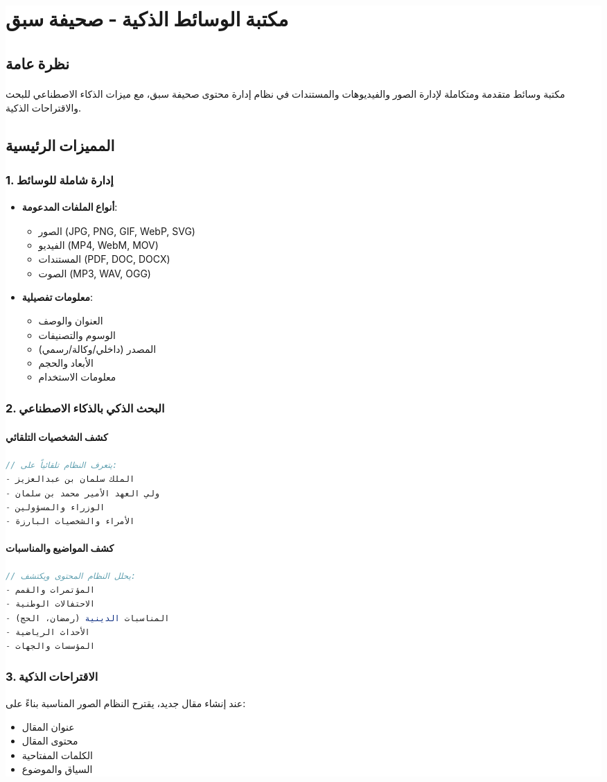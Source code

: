 # مكتبة الوسائط الذكية - صحيفة سبق

## نظرة عامة
مكتبة وسائط متقدمة ومتكاملة لإدارة الصور والفيديوهات والمستندات في نظام إدارة محتوى صحيفة سبق، مع ميزات الذكاء الاصطناعي للبحث والاقتراحات الذكية.

## المميزات الرئيسية

### 1. إدارة شاملة للوسائط
- **أنواع الملفات المدعومة**:
  - الصور (JPG, PNG, GIF, WebP, SVG)
  - الفيديو (MP4, WebM, MOV)
  - المستندات (PDF, DOC, DOCX)
  - الصوت (MP3, WAV, OGG)

- **معلومات تفصيلية**:
  - العنوان والوصف
  - الوسوم والتصنيفات
  - المصدر (داخلي/وكالة/رسمي)
  - الأبعاد والحجم
  - معلومات الاستخدام

### 2. البحث الذكي بالذكاء الاصطناعي

#### كشف الشخصيات التلقائي
```javascript
// يتعرف النظام تلقائياً على:
- الملك سلمان بن عبدالعزيز
- ولي العهد الأمير محمد بن سلمان
- الوزراء والمسؤولين
- الأمراء والشخصيات البارزة
```

#### كشف المواضيع والمناسبات
```javascript
// يحلل النظام المحتوى ويكتشف:
- المؤتمرات والقمم
- الاحتفالات الوطنية
- المناسبات الدينية (رمضان، الحج)
- الأحداث الرياضية
- المؤسسات والجهات
```

### 3. الاقتراحات الذكية
عند إنشاء مقال جديد، يقترح النظام الصور المناسبة بناءً على:
- عنوان المقال
- محتوى المقال
- الكلمات المفتاحية
- السياق والموضوع
